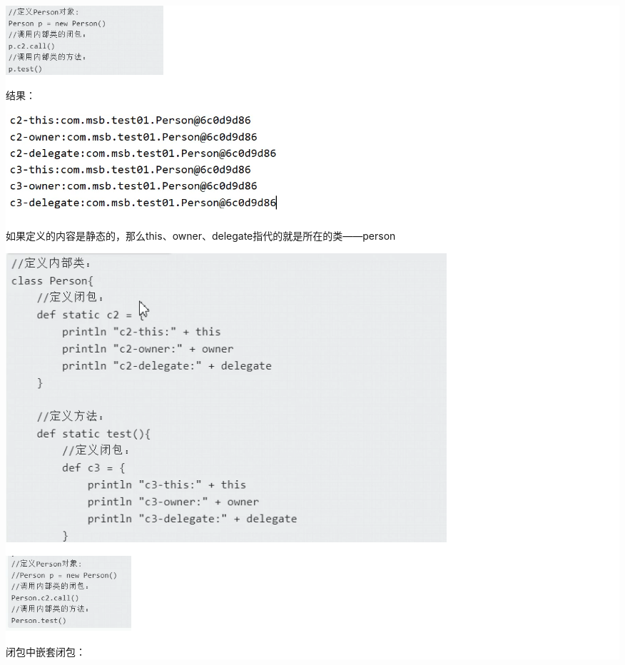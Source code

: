 ![img_6.png](images/img49.png)

结果：

![img_7.png](images/img50.png)

如果定义的内容是静态的，那么this、owner、delegate指代的就是所在的类——person

![img_8.png](images/img51.png)

![img_9.png](images/img52.png)

闭包中嵌套闭包：
